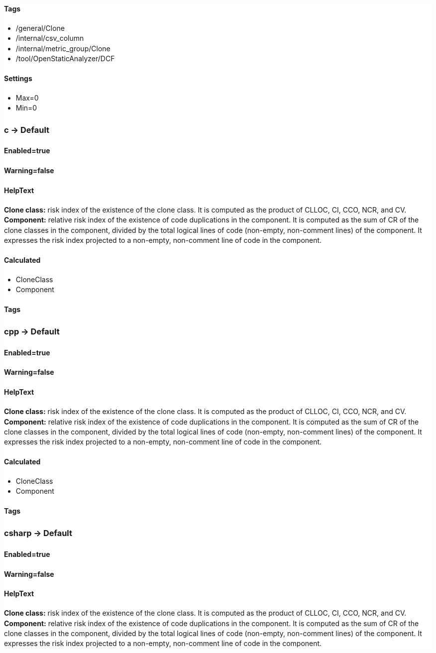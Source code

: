 
#### Tags
- /general/Clone
- /internal/csv_column
- /internal/metric_group/Clone
- /tool/OpenStaticAnalyzer/DCF

#### Settings
- Max=0
- Min=0

### c -> Default
#### Enabled=true
#### Warning=false
#### HelpText
  **Clone class:** risk index of the existence of the clone class. It is computed as the product of CLLOC, CI, CCO, NCR, and CV.
  **Component:** relative risk index of the existence of code duplications in the component. It is computed as the sum of CR of the clone classes in the component, divided by the total logical lines of code (non-empty, non-comment lines) of the component. It expresses the risk index projected to a non-empty, non-comment line of code in the component.

#### Calculated
- CloneClass
- Component

#### Tags

### cpp -> Default
#### Enabled=true
#### Warning=false
#### HelpText
  **Clone class:** risk index of the existence of the clone class. It is computed as the product of CLLOC, CI, CCO, NCR, and CV.
  **Component:** relative risk index of the existence of code duplications in the component. It is computed as the sum of CR of the clone classes in the component, divided by the total logical lines of code (non-empty, non-comment lines) of the component. It expresses the risk index projected to a non-empty, non-comment line of code in the component.

#### Calculated
- CloneClass
- Component

#### Tags

### csharp -> Default
#### Enabled=true
#### Warning=false
#### HelpText
  **Clone class:** risk index of the existence of the clone class. It is computed as the product of CLLOC, CI, CCO, NCR, and CV.
  **Component:** relative risk index of the existence of code duplications in the component. It is computed as the sum of CR of the clone classes in the component, divided by the total logical lines of code (non-empty, non-comment lines) of the component. It expresses the risk index projected to a non-empty, non-comment line of code in the component.
